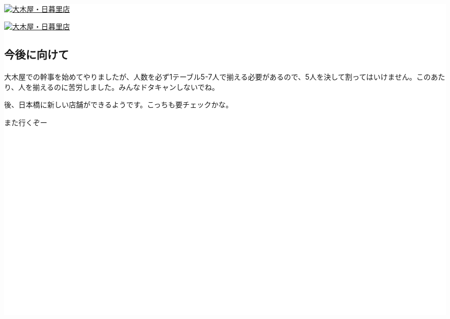 <a href="http://www.flickr.com/photos/42332031@N02/12855442724/" onclick="__gaTracker('send', 'event', 'outbound-article', 'http://www.flickr.com/photos/42332031@N02/12855442724/', '');" title="大木屋・日暮里店 by kazu634, on Flickr"><img class="aligncenter" alt="大木屋・日暮里店" src="https://c2.staticflickr.com/4/3706/12855442724_8e90050acc.jpg" width="500" height="375" /></a>

<a href="http://www.flickr.com/photos/42332031@N02/12855111763/" onclick="__gaTracker('send', 'event', 'outbound-article', 'http://www.flickr.com/photos/42332031@N02/12855111763/', '');" title="大木屋・日暮里店 by kazu634, on Flickr"><img class="aligncenter" alt="大木屋・日暮里店" src="https://c1.staticflickr.com/3/2863/12855111763_c26ba8e37a.jpg" width="500" height="375" /></a>

## 今後に向けて

大木屋での幹事を始めてやりましたが、人数を必ず1テーブル5-7人で揃える必要があるので、5人を決して割ってはいけません。このあたり、人を揃えるのに苦労しました。みんなドタキャンしないでね。

後、日本橋に新しい店舗ができるようです。こっちも要チェックかな。

また行くぞー

<div class="cgmp-centering-container-handle" align="center">
<div class="google-map-placeholder" id="b6397a86bcc5829154cc51e8738e9a06" style="width: 350px; height: 350px;">
<div align="center" style="background:url('http://blog.kazu634.com/wp-content/plugins/comprehensive-google-map-plugin/assets/css/images/loading.gif') no-repeat 0 0 transparent !important; height:100px; width:100px; position: relative; top: 125px !important;">
</div>
</div>
  
<div class="direction-controls-placeholder" id="direction-controls-placeholder-b6397a86bcc5829154cc51e8738e9a06" style="background: white; width: 350px; margin-top: 5px; border: 1px solid #EBEBEB; display: none; padding: 18px 0 9px 0;">
<div class="d_close-wrapper">
<a id="d_close" href="javascript:void(0)"> <img src="http://blog.kazu634.com/wp-content/plugins/comprehensive-google-map-plugin/assets/css/images/transparent.png" class="close" /> </a>
</div>
    
<div style="" id="travel_modes_div" class="dir-tm kd-buttonbar">
<a tabindex="3" class="kd-button kd-button-left selected" href="javascript:void(0)" id="dir_d_btn" title="By car"> <img class="dir-tm-d" src="http://blog.kazu634.com/wp-content/plugins/comprehensive-google-map-plugin/assets/css/images/transparent.png" /> </a> <a tabindex="3" class="kd-button kd-button-right" href="javascript:void(0)" id="dir_w_btn" title="Walking"> <img class="dir-tm-w" src="http://blog.kazu634.com/wp-content/plugins/comprehensive-google-map-plugin/assets/css/images/transparent.png" /> </a>
</div>
    
<div class="dir-clear">
</div>
    
<div id="dir_wps">
<div id="dir_wp_0" class="dir-wp">
<div class="dir-wp-hl">
<div id="dir_m_0" class="dir-m" style="cursor: -moz-grab;">
<div style="width: 24px; height: 24px; overflow: hidden; position: relative;">
<img style="position: absolute; left: 0px; top: -141px; -moz-user-select: none; border: 0px none; padding: 0px; margin: 0px;" src="http://blog.kazu634.com/wp-content/plugins/comprehensive-google-map-plugin/assets/css/images/directions.png" />
</div>
</div>
          
<div class="dir-input">
<div class="kd-input-text-wrp">
<input type="text" maxlength="2048" tabindex="4" value="" name="a_address" id="a_address" title="Start address" class="wp kd-input-text" autocomplete="off" autocorrect="off" />
</div>
</div>
</div>
</div>
      